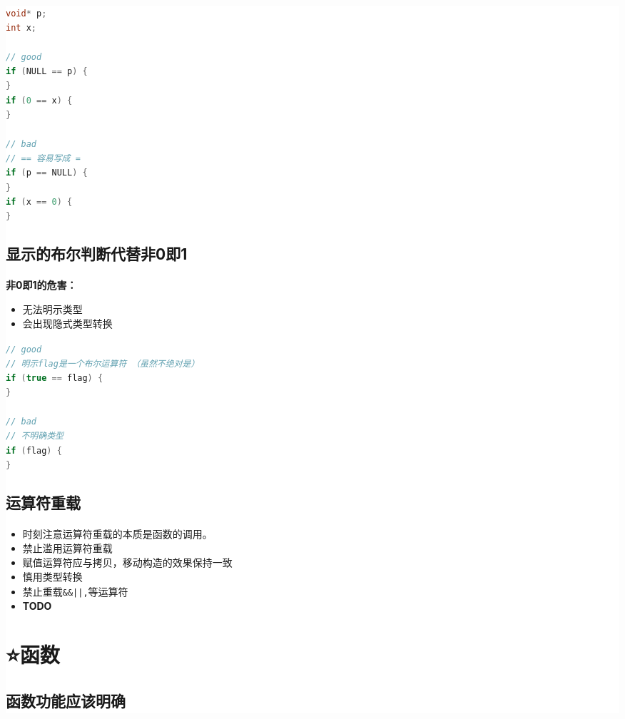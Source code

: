 ```cpp
void* p;
int x;

// good
if (NULL == p) {
}
if (0 == x) {
}

// bad
// == 容易写成 =
if (p == NULL) {
}
if (x == 0) {
}
```

## 显示的布尔判断代替非0即1

**非0即1的危害：**

- 无法明示类型
- 会出现隐式类型转换

```cpp
// good
// 明示flag是一个布尔运算符 （虽然不绝对是）
if (true == flag) {
}

// bad
// 不明确类型
if (flag) {
}
```

## 运算符重载

- 时刻注意运算符重载的本质是函数的调用。
- 禁止滥用运算符重载
- 赋值运算符应与拷贝，移动构造的效果保持一致
- 慎用类型转换
- 禁止重载`&&||,`等运算符
- **TODO**



# ⭐函数

## 函数功能应该明确
